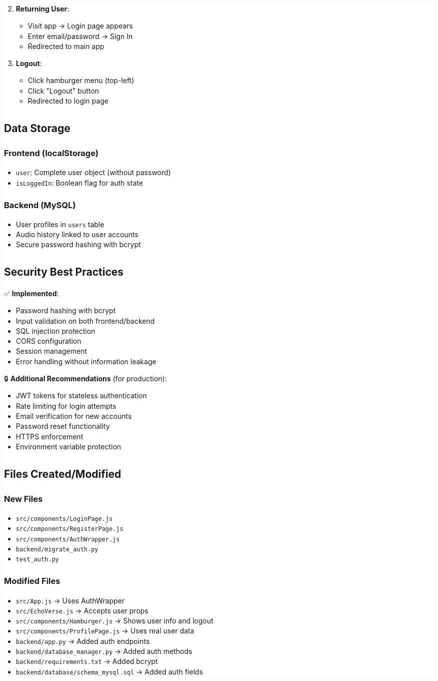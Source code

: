 2. **Returning User**:
   - Visit app → Login page appears
   - Enter email/password → Sign In
   - Redirected to main app

3. **Logout**:
   - Click hamburger menu (top-left)
   - Click "Logout" button
   - Redirected to login page

## Data Storage

### Frontend (localStorage)
- `user`: Complete user object (without password)
- `isLoggedIn`: Boolean flag for auth state

### Backend (MySQL)
- User profiles in `users` table
- Audio history linked to user accounts
- Secure password hashing with bcrypt

## Security Best Practices

✅ **Implemented**:
- Password hashing with bcrypt
- Input validation on both frontend/backend
- SQL injection protection
- CORS configuration
- Session management
- Error handling without information leakage

🔒 **Additional Recommendations** (for production):
- JWT tokens for stateless authentication
- Rate limiting for login attempts
- Email verification for new accounts
- Password reset functionality
- HTTPS enforcement
- Environment variable protection

## Files Created/Modified

### New Files
- `src/components/LoginPage.js`
- `src/components/RegisterPage.js`
- `src/components/AuthWrapper.js`
- `backend/migrate_auth.py`
- `test_auth.py`

### Modified Files
- `src/App.js` → Uses AuthWrapper
- `src/EchoVerse.js` → Accepts user props
- `src/components/Hamburger.js` → Shows user info and logout
- `src/components/ProfilePage.js` → Uses real user data
- `backend/app.py` → Added auth endpoints
- `backend/database_manager.py` → Added auth methods
- `backend/requirements.txt` → Added bcrypt
- `backend/database/schema_mysql.sql` → Added auth fields
